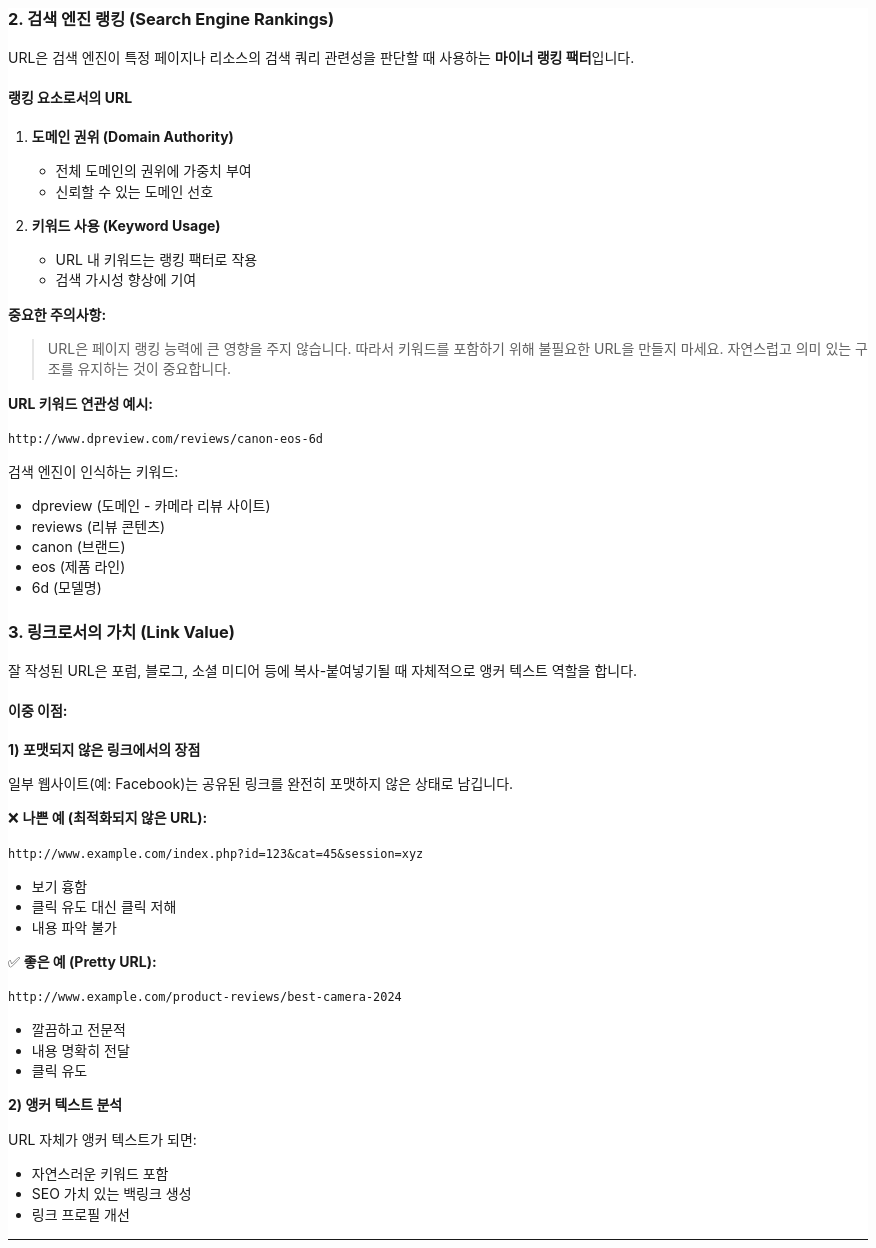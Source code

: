 ### 2. 검색 엔진 랭킹 (Search Engine Rankings)

URL은 검색 엔진이 특정 페이지나 리소스의 검색 쿼리 관련성을 판단할 때 사용하는 **마이너 랭킹 팩터**입니다.

#### 랭킹 요소로서의 URL

1. **도메인 권위 (Domain Authority)**
   - 전체 도메인의 권위에 가중치 부여
   - 신뢰할 수 있는 도메인 선호

2. **키워드 사용 (Keyword Usage)**
   - URL 내 키워드는 랭킹 팩터로 작용
   - 검색 가시성 향상에 기여

**중요한 주의사항:**
> URL은 페이지 랭킹 능력에 큰 영향을 주지 않습니다. 따라서 키워드를 포함하기 위해 불필요한 URL을 만들지 마세요. 자연스럽고 의미 있는 구조를 유지하는 것이 중요합니다.

**URL 키워드 연관성 예시:**
```
http://www.dpreview.com/reviews/canon-eos-6d
```
검색 엔진이 인식하는 키워드:
- dpreview (도메인 - 카메라 리뷰 사이트)
- reviews (리뷰 콘텐츠)
- canon (브랜드)
- eos (제품 라인)
- 6d (모델명)

### 3. 링크로서의 가치 (Link Value)

잘 작성된 URL은 포럼, 블로그, 소셜 미디어 등에 복사-붙여넣기될 때 자체적으로 앵커 텍스트 역할을 합니다.

#### 이중 이점:

**1) 포맷되지 않은 링크에서의 장점**

일부 웹사이트(예: Facebook)는 공유된 링크를 완전히 포맷하지 않은 상태로 남깁니다.

❌ **나쁜 예 (최적화되지 않은 URL):**
```
http://www.example.com/index.php?id=123&cat=45&session=xyz
```
- 보기 흉함
- 클릭 유도 대신 클릭 저해
- 내용 파악 불가

✅ **좋은 예 (Pretty URL):**
```
http://www.example.com/product-reviews/best-camera-2024
```
- 깔끔하고 전문적
- 내용 명확히 전달
- 클릭 유도

**2) 앵커 텍스트 분석**

URL 자체가 앵커 텍스트가 되면:
- 자연스러운 키워드 포함
- SEO 가치 있는 백링크 생성
- 링크 프로필 개선

---